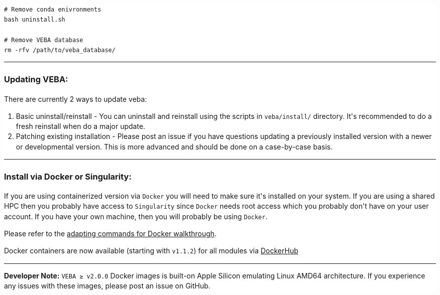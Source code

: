 ```
# Remove conda enivronments
bash uninstall.sh

# Remove VEBA database
rm -rfv /path/to/veba_database/
```
____________________________________________________________

### Updating VEBA: 

There are currently 2 ways to update veba:

1. Basic uninstall/reinstall - You can uninstall and reinstall using the scripts in `veba/install/` directory.  It's recommended to do a fresh reinstall when do a major update.
2. Patching existing installation - Please post an issue if you have questions updating a previously installed version with a newer or developmental version. This is more advanced and should be done on a case-by-case basis.  

____________________________________________________________

### Install via Docker or Singularity:

If you are using containerized version via `Docker` you will need to make sure it's installed on your system.  If you are using a shared HPC then you probably have access to `Singularity` since `Docker` needs root access which you probably don't have on your user account.  If you have your own machine, then you will probably be using `Docker`. 

Please refer to the [adapting commands for Docker walkthrough](https://github.com/jolespin/veba/blob/main/walkthroughs/adapting_commands_for_docker.md).

Docker containers are now available (starting with `v1.1.2`) for all modules via [DockerHub](https://hub.docker.com/repositories/jolespin)

____________________________________________________________


**Developer Note:** `VEBA ≥ v2.0.0` Docker images is built-on Apple Silicon emulating Linux AMD64 architecture.  If you experience any issues with these images, please post an issue on GitHub. 




